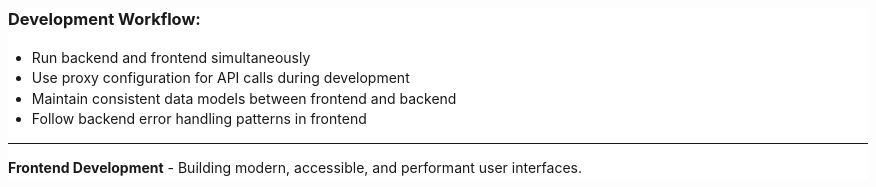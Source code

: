 ### Development Workflow:
- Run backend and frontend simultaneously
- Use proxy configuration for API calls during development
- Maintain consistent data models between frontend and backend
- Follow backend error handling patterns in frontend

---

**Frontend Development** - Building modern, accessible, and performant user interfaces.